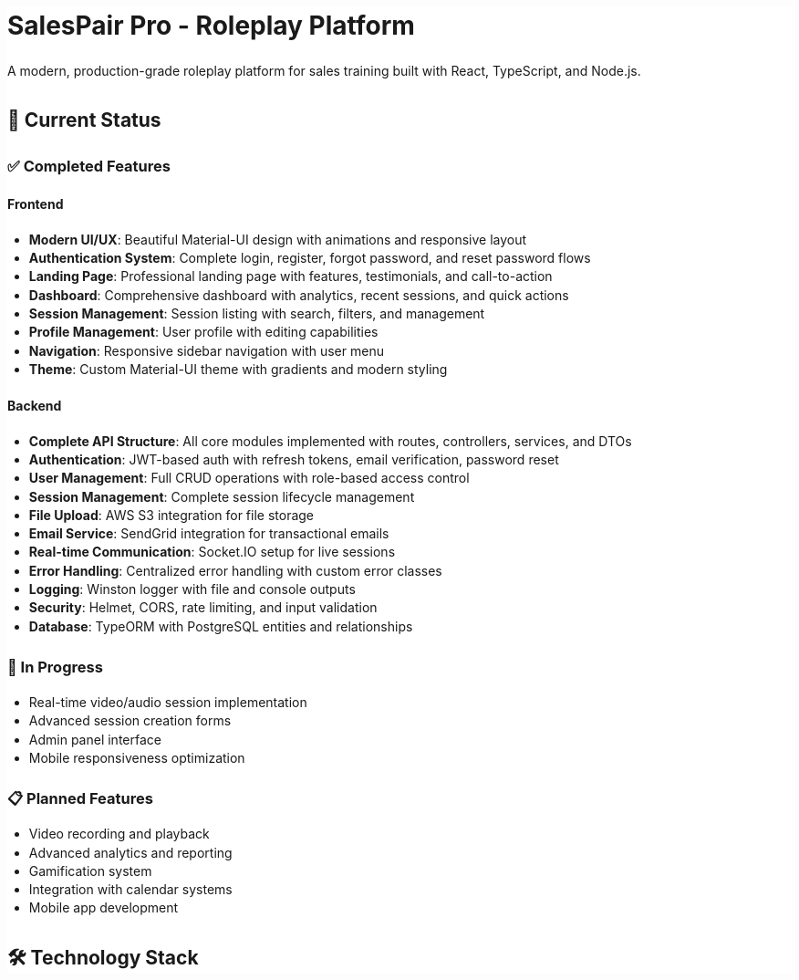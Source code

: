 # SalesPair Pro - Roleplay Platform

A modern, production-grade roleplay platform for sales training built with React, TypeScript, and Node.js.

## 🚀 Current Status

### ✅ Completed Features

#### Frontend
- **Modern UI/UX**: Beautiful Material-UI design with animations and responsive layout
- **Authentication System**: Complete login, register, forgot password, and reset password flows
- **Landing Page**: Professional landing page with features, testimonials, and call-to-action
- **Dashboard**: Comprehensive dashboard with analytics, recent sessions, and quick actions
- **Session Management**: Session listing with search, filters, and management
- **Profile Management**: User profile with editing capabilities
- **Navigation**: Responsive sidebar navigation with user menu
- **Theme**: Custom Material-UI theme with gradients and modern styling

#### Backend
- **Complete API Structure**: All core modules implemented with routes, controllers, services, and DTOs
- **Authentication**: JWT-based auth with refresh tokens, email verification, password reset
- **User Management**: Full CRUD operations with role-based access control
- **Session Management**: Complete session lifecycle management
- **File Upload**: AWS S3 integration for file storage
- **Email Service**: SendGrid integration for transactional emails
- **Real-time Communication**: Socket.IO setup for live sessions
- **Error Handling**: Centralized error handling with custom error classes
- **Logging**: Winston logger with file and console outputs
- **Security**: Helmet, CORS, rate limiting, and input validation
- **Database**: TypeORM with PostgreSQL entities and relationships

### 🔄 In Progress
- Real-time video/audio session implementation
- Advanced session creation forms
- Admin panel interface
- Mobile responsiveness optimization

### 📋 Planned Features
- Video recording and playback
- Advanced analytics and reporting
- Gamification system
- Integration with calendar systems
- Mobile app development

## 🛠 Technology Stack
